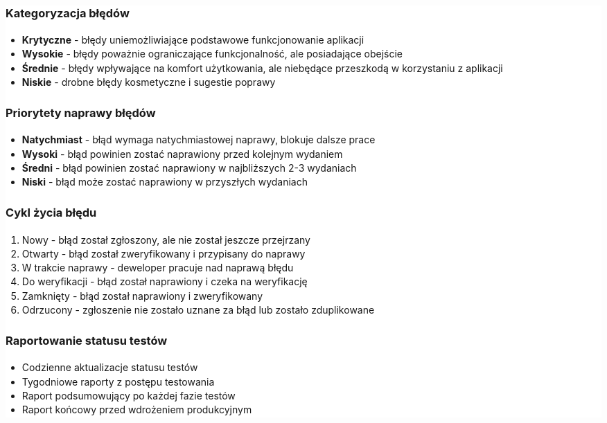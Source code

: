 ### Kategoryzacja błędów
- **Krytyczne** - błędy uniemożliwiające podstawowe funkcjonowanie aplikacji
- **Wysokie** - błędy poważnie ograniczające funkcjonalność, ale posiadające obejście
- **Średnie** - błędy wpływające na komfort użytkowania, ale niebędące przeszkodą w korzystaniu z aplikacji
- **Niskie** - drobne błędy kosmetyczne i sugestie poprawy

### Priorytety naprawy błędów
- **Natychmiast** - błąd wymaga natychmiastowej naprawy, blokuje dalsze prace
- **Wysoki** - błąd powinien zostać naprawiony przed kolejnym wydaniem
- **Średni** - błąd powinien zostać naprawiony w najbliższych 2-3 wydaniach
- **Niski** - błąd może zostać naprawiony w przyszłych wydaniach

### Cykl życia błędu
1. Nowy - błąd został zgłoszony, ale nie został jeszcze przejrzany
2. Otwarty - błąd został zweryfikowany i przypisany do naprawy
3. W trakcie naprawy - deweloper pracuje nad naprawą błędu
4. Do weryfikacji - błąd został naprawiony i czeka na weryfikację
5. Zamknięty - błąd został naprawiony i zweryfikowany
6. Odrzucony - zgłoszenie nie zostało uznane za błąd lub zostało zduplikowane

### Raportowanie statusu testów
- Codzienne aktualizacje statusu testów
- Tygodniowe raporty z postępu testowania
- Raport podsumowujący po każdej fazie testów
- Raport końcowy przed wdrożeniem produkcyjnym